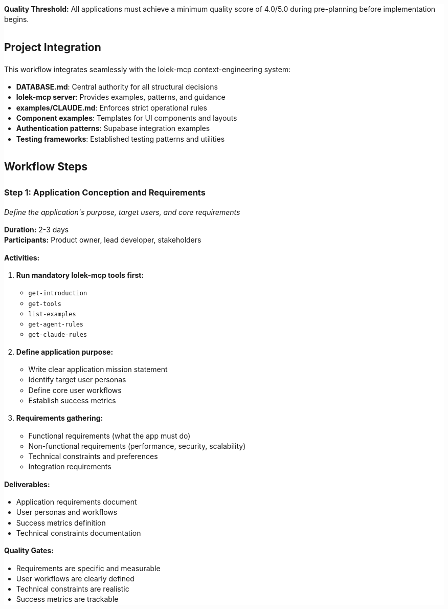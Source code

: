 **Quality Threshold:** All applications must achieve a minimum quality score of 4.0/5.0 during pre-planning before implementation begins.

## Project Integration

This workflow integrates seamlessly with the lolek-mcp context-engineering system:

- **DATABASE.md**: Central authority for all structural decisions
- **lolek-mcp server**: Provides examples, patterns, and guidance
- **examples/CLAUDE.md**: Enforces strict operational rules
- **Component examples**: Templates for UI components and layouts
- **Authentication patterns**: Supabase integration examples
- **Testing frameworks**: Established testing patterns and utilities

## Workflow Steps

### Step 1: Application Conception and Requirements
*Define the application's purpose, target users, and core requirements*

**Duration:** 2-3 days  
**Participants:** Product owner, lead developer, stakeholders

**Activities:**
1. **Run mandatory lolek-mcp tools first:**
   - `get-introduction`
   - `get-tools`
   - `list-examples`
   - `get-agent-rules`
   - `get-claude-rules`

2. **Define application purpose:**
   - Write clear application mission statement
   - Identify target user personas
   - Define core user workflows
   - Establish success metrics

3. **Requirements gathering:**
   - Functional requirements (what the app must do)
   - Non-functional requirements (performance, security, scalability)
   - Technical constraints and preferences
   - Integration requirements

**Deliverables:**
- Application requirements document
- User personas and workflows
- Success metrics definition
- Technical constraints documentation

**Quality Gates:**
- Requirements are specific and measurable
- User workflows are clearly defined
- Technical constraints are realistic
- Success metrics are trackable
